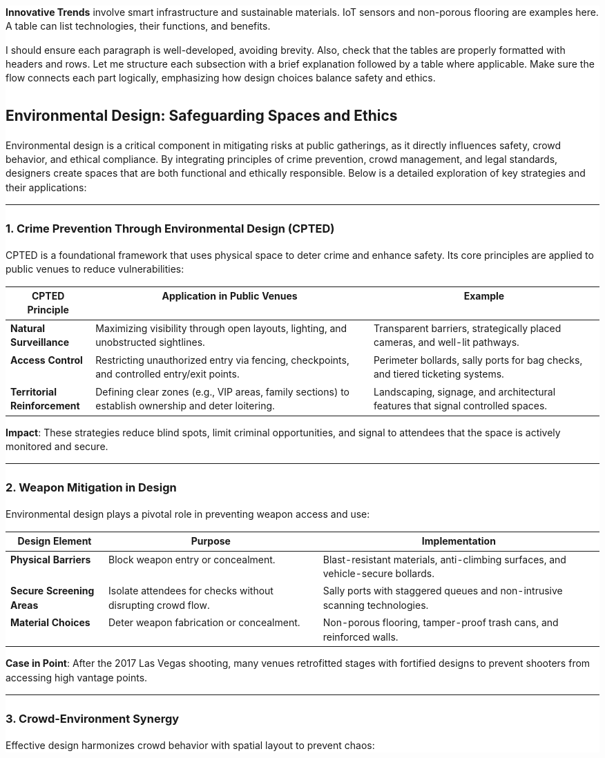 **Innovative Trends** involve smart infrastructure and sustainable materials. IoT sensors and non-porous flooring are examples here. A table can list technologies, their functions, and benefits.

I should ensure each paragraph is well-developed, avoiding brevity. Also, check that the tables are properly formatted with headers and rows. Let me structure each subsection with a brief explanation followed by a table where applicable. Make sure the flow connects each part logically, emphasizing how design choices balance safety and ethics.
</think>

## Environmental Design: Safeguarding Spaces and Ethics  

Environmental design is a critical component in mitigating risks at public gatherings, as it directly influences safety, crowd behavior, and ethical compliance. By integrating principles of crime prevention, crowd management, and legal standards, designers create spaces that are both functional and ethically responsible. Below is a detailed exploration of key strategies and their applications:  

---

### **1. Crime Prevention Through Environmental Design (CPTED)**  
CPTED is a foundational framework that uses physical space to deter crime and enhance safety. Its core principles are applied to public venues to reduce vulnerabilities:  

| **CPTED Principle**       | **Application in Public Venues**                                                                 | **Example**                                                                 |
|---------------------------|-------------------------------------------------------------------------------------------------|-----------------------------------------------------------------------------|
| **Natural Surveillance**  | Maximizing visibility through open layouts, lighting, and unobstructed sightlines.              | Transparent barriers, strategically placed cameras, and well-lit pathways.  |
| **Access Control**         | Restricting unauthorized entry via fencing, checkpoints, and controlled entry/exit points.      | Perimeter bollards, sally ports for bag checks, and tiered ticketing systems. |
| **Territorial Reinforcement** | Defining clear zones (e.g., VIP areas, family sections) to establish ownership and deter loitering. | Landscaping, signage, and architectural features that signal controlled spaces. |

**Impact**: These strategies reduce blind spots, limit criminal opportunities, and signal to attendees that the space is actively monitored and secure.  

---

### **2. Weapon Mitigation in Design**  
Environmental design plays a pivotal role in preventing weapon access and use:  

| **Design Element**               | **Purpose**                                                                 | **Implementation**                                                                 |
|----------------------------------|-----------------------------------------------------------------------------|-----------------------------------------------------------------------------------|
| **Physical Barriers**            | Block weapon entry or concealment.                                          | Blast-resistant materials, anti-climbing surfaces, and vehicle-secure bollards.  |
| **Secure Screening Areas**       | Isolate attendees for checks without disrupting crowd flow.                 | Sally ports with staggered queues and non-intrusive scanning technologies.       |
| **Material Choices**             | Deter weapon fabrication or concealment.                                    | Non-porous flooring, tamper-proof trash cans, and reinforced walls.              |

**Case in Point**: After the 2017 Las Vegas shooting, many venues retrofitted stages with fortified designs to prevent shooters from accessing high vantage points.  

---

### **3. Crowd-Environment Synergy**  
Effective design harmonizes crowd behavior with spatial layout to prevent chaos:  
